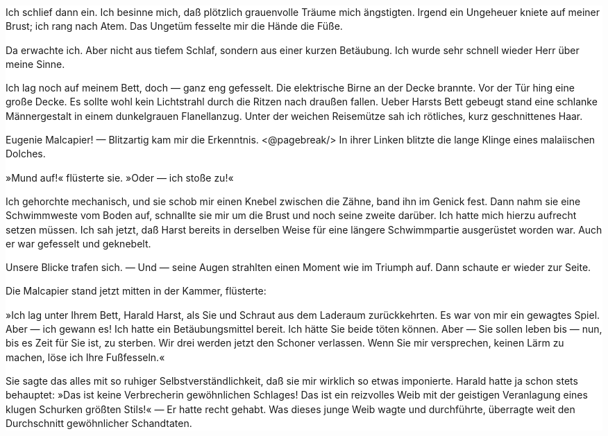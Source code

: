 Ich schlief dann ein. Ich besinne mich, daß plötzlich grauenvolle
Träume mich ängstigten. Irgend ein Ungeheuer kniete
auf meiner Brust; ich rang nach Atem. Das Ungetüm fesselte
mir die Hände die Füße.

Da erwachte ich. Aber nicht aus tiefem Schlaf, sondern
aus einer kurzen Betäubung. Ich wurde sehr schnell wieder
Herr über meine Sinne.

Ich lag noch auf meinem Bett, doch — ganz eng gefesselt.
Die elektrische Birne an der Decke brannte. Vor der Tür hing
eine große Decke. Es sollte wohl kein Lichtstrahl durch die
Ritzen nach draußen fallen. Ueber Harsts Bett gebeugt stand
eine schlanke Männergestalt in einem dunkelgrauen Flanellanzug.
Unter der weichen Reisemütze sah ich rötliches, kurz
geschnittenes Haar.

Eugenie Malcapier! — Blitzartig kam mir die Erkenntnis.
<@pagebreak/>
In ihrer Linken blitzte die lange Klinge eines malaiischen
Dolches.

»Mund auf!« flüsterte sie. »Oder — ich stoße zu!«

Ich gehorchte mechanisch, und sie schob mir einen Knebel
zwischen die Zähne, band ihn im Genick fest. Dann nahm sie
eine Schwimmweste vom Boden auf, schnallte sie mir um die
Brust und noch seine zweite darüber. Ich hatte mich hierzu
aufrecht setzen müssen. Ich sah jetzt, daß Harst bereits in derselben
Weise für eine längere Schwimmpartie ausgerüstet worden
war. Auch er war gefesselt und geknebelt.

Unsere Blicke trafen sich. — Und — seine Augen strahlten
einen Moment wie im Triumph auf. Dann schaute er wieder
zur Seite.

Die Malcapier stand jetzt mitten in der Kammer, flüsterte:

»Ich lag unter Ihrem Bett, Harald Harst, als Sie und
Schraut aus dem Laderaum zurückkehrten. Es war von mir
ein gewagtes Spiel. Aber — ich gewann es! Ich hatte ein
Betäubungsmittel bereit. Ich hätte Sie beide töten können.
Aber — Sie sollen leben bis — nun, bis es Zeit für Sie ist,
zu sterben. Wir drei werden jetzt den Schoner verlassen.
Wenn Sie mir versprechen, keinen Lärm zu machen, löse ich
Ihre Fußfesseln.«

Sie sagte das alles mit so ruhiger Selbstverständlichkeit,
daß sie mir wirklich so etwas imponierte. Harald hatte ja
schon stets behauptet: »Das ist keine Verbrecherin gewöhnlichen
Schlages! Das ist ein reizvolles Weib mit der geistigen
Veranlagung eines klugen Schurken größten Stils!« —
Er hatte recht gehabt. Was dieses junge Weib wagte und
durchführte, überragte weit den Durchschnitt gewöhnlicher
Schandtaten.
